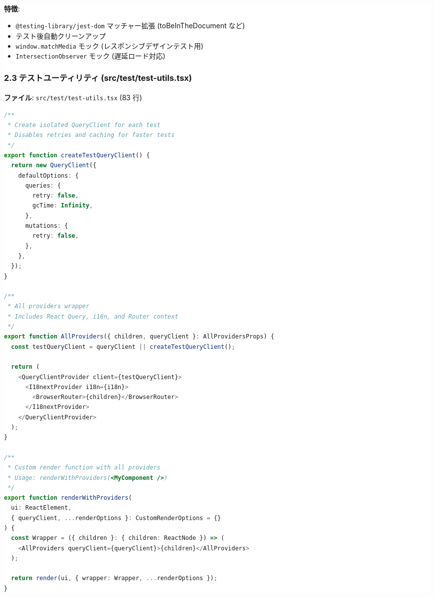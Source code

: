 **特徴**:
- `@testing-library/jest-dom` マッチャー拡張 (toBeInTheDocument など)
- テスト後自動クリーンアップ
- `window.matchMedia` モック (レスポンシブデザインテスト用)
- `IntersectionObserver` モック (遅延ロード対応)

### 2.3 テストユーティリティ (src/test/test-utils.tsx)

**ファイル**: `src/test/test-utils.tsx` (83 行)

```typescript
/**
 * Create isolated QueryClient for each test
 * Disables retries and caching for faster tests
 */
export function createTestQueryClient() {
  return new QueryClient({
    defaultOptions: {
      queries: {
        retry: false,
        gcTime: Infinity,
      },
      mutations: {
        retry: false,
      },
    },
  });
}

/**
 * All providers wrapper
 * Includes React Query, i18n, and Router context
 */
export function AllProviders({ children, queryClient }: AllProvidersProps) {
  const testQueryClient = queryClient || createTestQueryClient();

  return (
    <QueryClientProvider client={testQueryClient}>
      <I18nextProvider i18n={i18n}>
        <BrowserRouter>{children}</BrowserRouter>
      </I18nextProvider>
    </QueryClientProvider>
  );
}

/**
 * Custom render function with all providers
 * Usage: renderWithProviders(<MyComponent />)
 */
export function renderWithProviders(
  ui: ReactElement,
  { queryClient, ...renderOptions }: CustomRenderOptions = {}
) {
  const Wrapper = ({ children }: { children: ReactNode }) => (
    <AllProviders queryClient={queryClient}>{children}</AllProviders>
  );

  return render(ui, { wrapper: Wrapper, ...renderOptions });
}
```
